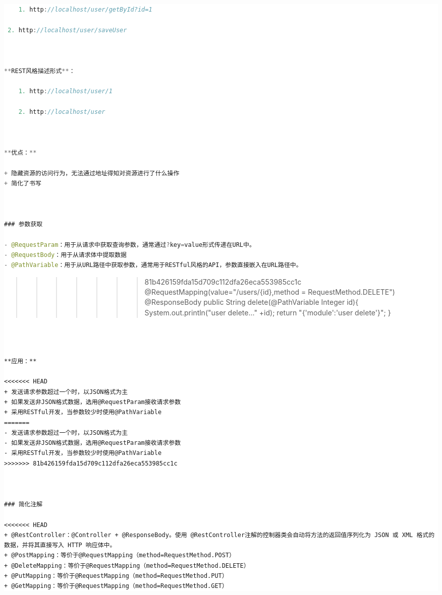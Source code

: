 ```Java
 	1. http://localhost/user/getById?id=1

 2. http://localhost/user/saveUser

    

**REST风格描述形式**：

 	1. http://localhost/user/1

	2. http://localhost/user



**优点：**

+ 隐藏资源的访问行为，无法通过地址得知对资源进行了什么操作
+ 简化了书写



### 参数获取

- @RequestParam：用于从请求中获取查询参数，通常通过?key=value形式传递在URL中。
- @RequestBody：用于从请求体中提取数据
- @PathVariable：用于从URL路径中获取参数，通常用于RESTful风格的API，参数直接嵌入在URL路径中。

```
>>>>>>> 81b426159fda15d709c112dfa26eca553985cc1c
@RequestMapping(value="/users/{id},method = RequestMethod.DELETE")
@ResponseBody
public String delete(@PathVariable Integer id){
    System.out.println("user delete..." +id);
    return "{'module':'user delete'}";
}
```



**应用：**

<<<<<<< HEAD
+ 发送请求参数超过一个时，以JSON格式为主
+ 如果发送非JSON格式数据，选用@RequestParam接收请求参数
+ 采用RESTful开发，当参数较少时使用@PathVariable
=======
- 发送请求参数超过一个时，以JSON格式为主
- 如果发送非JSON格式数据，选用@RequestParam接收请求参数
- 采用RESTful开发，当参数较少时使用@PathVariable
>>>>>>> 81b426159fda15d709c112dfa26eca553985cc1c



### 简化注解

<<<<<<< HEAD
+ @RestController：@Controller + @ResponseBody。使用 @RestController注解的控制器类会自动将方法的返回值序列化为 JSON 或 XML 格式的数据，并将其直接写入 HTTP 响应体中。
+ @PostMapping：等价于@RequestMapping（method=RequestMethod.POST）
+ @DeleteMapping：等价于@RequestMapping（method=RequestMethod.DELETE）
+ @PutMapping：等价于@RequestMapping（method=RequestMethod.PUT）
+ @GetMapping：等价于@RequestMapping（method=RequestMethod.GET）

```